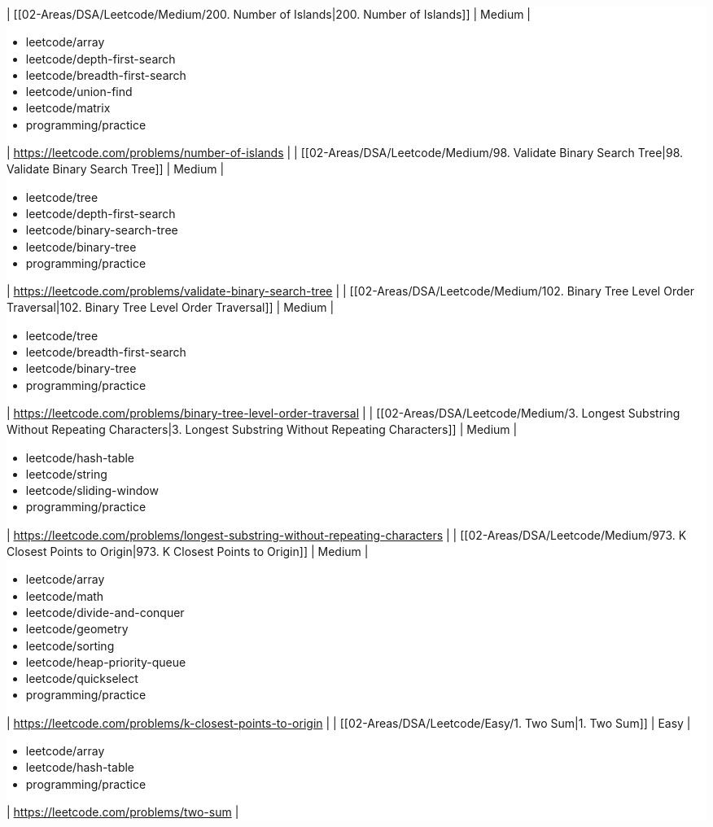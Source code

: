 | [[02-Areas/DSA/Leetcode/Medium/200. Number of Islands\|200. Number of Islands]]                                                       | Medium     | <ul><li>leetcode/array</li><li>leetcode/depth-first-search</li><li>leetcode/breadth-first-search</li><li>leetcode/union-find</li><li>leetcode/matrix</li><li>programming/practice</li></ul>                                                  | https://leetcode.com/problems/number-of-islands                              |
| [[02-Areas/DSA/Leetcode/Medium/98. Validate Binary Search Tree\|98. Validate Binary Search Tree]]                                     | Medium     | <ul><li>leetcode/tree</li><li>leetcode/depth-first-search</li><li>leetcode/binary-search-tree</li><li>leetcode/binary-tree</li><li>programming/practice</li></ul>                                                                            | https://leetcode.com/problems/validate-binary-search-tree                    |
| [[02-Areas/DSA/Leetcode/Medium/102. Binary Tree Level Order Traversal\|102. Binary Tree Level Order Traversal]]                       | Medium     | <ul><li>leetcode/tree</li><li>leetcode/breadth-first-search</li><li>leetcode/binary-tree</li><li>programming/practice</li></ul>                                                                                                              | https://leetcode.com/problems/binary-tree-level-order-traversal              |
| [[02-Areas/DSA/Leetcode/Medium/3. Longest Substring Without Repeating Characters\|3. Longest Substring Without Repeating Characters]] | Medium     | <ul><li>leetcode/hash-table</li><li>leetcode/string</li><li>leetcode/sliding-window</li><li>programming/practice</li></ul>                                                                                                                   | https://leetcode.com/problems/longest-substring-without-repeating-characters |
| [[02-Areas/DSA/Leetcode/Medium/973. K Closest Points to Origin\|973. K Closest Points to Origin]]                                     | Medium     | <ul><li>leetcode/array</li><li>leetcode/math</li><li>leetcode/divide-and-conquer</li><li>leetcode/geometry</li><li>leetcode/sorting</li><li>leetcode/heap-priority-queue</li><li>leetcode/quickselect</li><li>programming/practice</li></ul> | https://leetcode.com/problems/k-closest-points-to-origin                     |
| [[02-Areas/DSA/Leetcode/Easy/1. Two Sum\|1. Two Sum]]                                                                                 | Easy       | <ul><li>leetcode/array</li><li>leetcode/hash-table</li><li>programming/practice</li></ul>                                                                                                                                                    | https://leetcode.com/problems/two-sum                                        |

